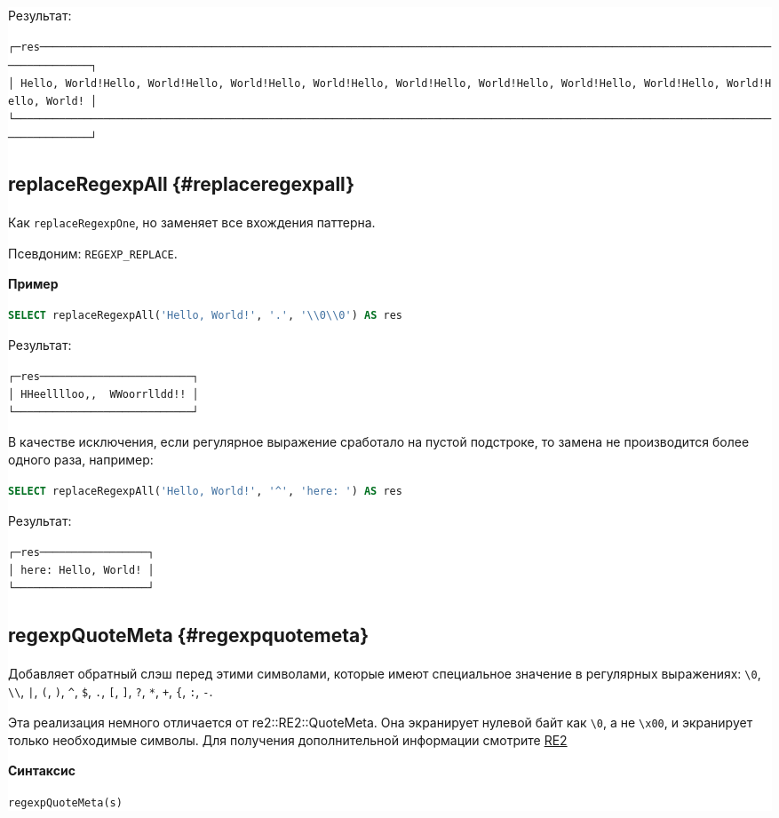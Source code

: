 Результат:

``` text
┌─res────────────────────────────────────────────────────────────────────────────────────────────────────────────────────────────────┐
│ Hello, World!Hello, World!Hello, World!Hello, World!Hello, World!Hello, World!Hello, World!Hello, World!Hello, World!Hello, World! │
└────────────────────────────────────────────────────────────────────────────────────────────────────────────────────────────────────┘
```

## replaceRegexpAll {#replaceregexpall}

Как `replaceRegexpOne`, но заменяет все вхождения паттерна.

Псевдоним: `REGEXP_REPLACE`.

**Пример**

``` sql
SELECT replaceRegexpAll('Hello, World!', '.', '\\0\\0') AS res
```

Результат:

``` text
┌─res────────────────────────┐
│ HHeelllloo,,  WWoorrlldd!! │
└────────────────────────────┘
```

В качестве исключения, если регулярное выражение сработало на пустой подстроке, то замена не производится более одного раза, например:

``` sql
SELECT replaceRegexpAll('Hello, World!', '^', 'here: ') AS res
```

Результат:

``` text
┌─res─────────────────┐
│ here: Hello, World! │
└─────────────────────┘
```

## regexpQuoteMeta {#regexpquotemeta}

Добавляет обратный слэш перед этими символами, которые имеют специальное значение в регулярных выражениях: `\0`, `\\`, `|`, `(`, `)`, `^`, `$`, `.`, `[`, `]`, `?`, `*`, `+`, `{`, `:`, `-`.

Эта реализация немного отличается от re2::RE2::QuoteMeta. Она экранирует нулевой байт как `\0`, а не `\x00`, и экранирует только необходимые символы.
Для получения дополнительной информации смотрите [RE2](https://github.com/google/re2/blob/master/re2/re2.cc#L473)

**Синтаксис**

```sql
regexpQuoteMeta(s)
```
